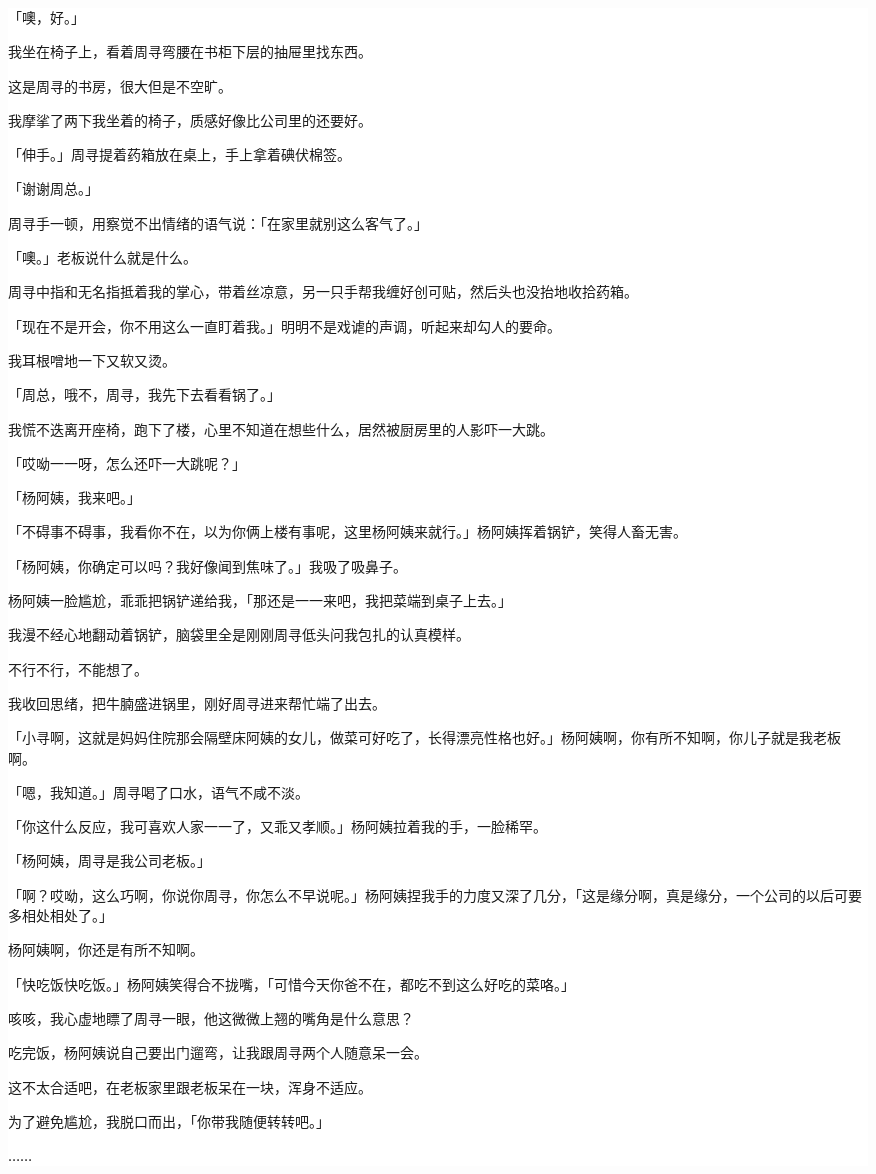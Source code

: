 「噢，好。」

我坐在椅子上，看着周寻弯腰在书柜下层的抽屉里找东西。

这是周寻的书房，很大但是不空旷。

我摩挲了两下我坐着的椅子，质感好像比公司里的还要好。

「伸手。」周寻提着药箱放在桌上，手上拿着碘伏棉签。

「谢谢周总。」

周寻手一顿，用察觉不出情绪的语气说：「在家里就别这么客气了。」

「噢。」老板说什么就是什么。

周寻中指和无名指抵着我的掌心，带着丝凉意，另一只手帮我缠好创可贴，然后头也没抬地收拾药箱。

「现在不是开会，你不用这么一直盯着我。」明明不是戏谑的声调，听起来却勾人的要命。

我耳根噌地一下又软又烫。

「周总，哦不，周寻，我先下去看看锅了。」

我慌不迭离开座椅，跑下了楼，心里不知道在想些什么，居然被厨房里的人影吓一大跳。

「哎呦一一呀，怎么还吓一大跳呢？」

「杨阿姨，我来吧。」

「不碍事不碍事，我看你不在，以为你俩上楼有事呢，这里杨阿姨来就行。」杨阿姨挥着锅铲，笑得人畜无害。

「杨阿姨，你确定可以吗？我好像闻到焦味了。」我吸了吸鼻子。

杨阿姨一脸尴尬，乖乖把锅铲递给我，「那还是一一来吧，我把菜端到桌子上去。」

我漫不经心地翻动着锅铲，脑袋里全是刚刚周寻低头问我包扎的认真模样。

不行不行，不能想了。

我收回思绪，把牛腩盛进锅里，刚好周寻进来帮忙端了出去。

「小寻啊，这就是妈妈住院那会隔壁床阿姨的女儿，做菜可好吃了，长得漂亮性格也好。」杨阿姨啊，你有所不知啊，你儿子就是我老板啊。

「嗯，我知道。」周寻喝了口水，语气不咸不淡。

「你这什么反应，我可喜欢人家一一了，又乖又孝顺。」杨阿姨拉着我的手，一脸稀罕。

「杨阿姨，周寻是我公司老板。」

「啊？哎呦，这么巧啊，你说你周寻，你怎么不早说呢。」杨阿姨捏我手的力度又深了几分，「这是缘分啊，真是缘分，一个公司的以后可要多相处相处了。」

杨阿姨啊，你还是有所不知啊。

「快吃饭快吃饭。」杨阿姨笑得合不拢嘴，「可惜今天你爸不在，都吃不到这么好吃的菜咯。」

咳咳，我心虚地瞟了周寻一眼，他这微微上翘的嘴角是什么意思？

吃完饭，杨阿姨说自己要出门遛弯，让我跟周寻两个人随意呆一会。

这不太合适吧，在老板家里跟老板呆在一块，浑身不适应。

为了避免尴尬，我脱口而出，「你带我随便转转吧。」

……
